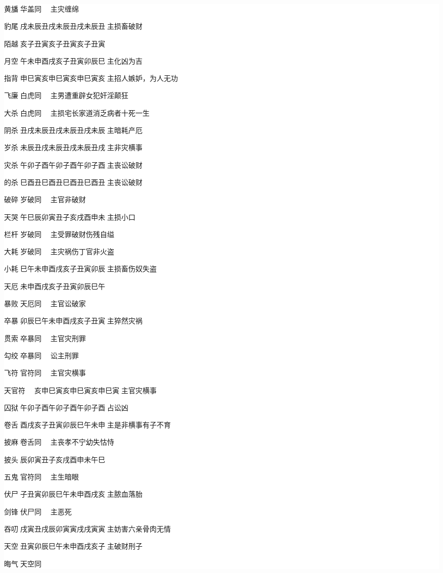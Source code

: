 黄旙 华盖同　 主灾缠绵

豹尾 戌未辰丑戌未辰丑戌未辰丑 主损畜破财

陌越 亥子丑寅亥子丑寅亥子丑寅

月空 午未申酉戌亥子丑寅卯辰巳 主化凶为吉

指背 申巳寅亥申巳寅亥申巳寅亥 主招人嫉妒，为人无功

飞廉 白虎同　 主男遭重辟女犯奸淫颠狂

大杀 白虎同　 主损宅长家道消乏病者十死一生

阴杀 丑戌未辰丑戌未辰丑戌未辰 主暗耗产厄

岁杀 未辰丑戌未辰丑戌未辰丑戌 主非灾横事

灾杀 午卯子酉午卯子酉午卯子酉 主丧讼破财

的杀 巳酉丑巳酉丑巳酉丑巳酉丑 主丧讼破财

破碎 岁破同　 主官非破财

天哭 午巳辰卯寅丑子亥戌酉申未 主损小口

栏杆 岁破同 　主受罪破财伤残自缢

大耗 岁破同 　主灾祸伤丁官非火盗

小耗 巳午未申酉戌亥子丑寅卯辰 主损畜伤奴失盗

天厄 未申酉戌亥子丑寅卯辰巳午

暴败 天厄同　 主官讼破家

卒暴 卯辰巳午未申酉戌亥子丑寅 主猝然灾祸

贯索 卒暴同　 主官灾刑罪

勾绞 卒暴同　 讼主刑罪

飞符 官符同　 主官灾横事

天官符　 亥申巳寅亥申巳寅亥申巳寅 主官灾横事

囚狱 午卯子酉午卯子酉午卯子酉 占讼凶

卷舌 酉戌亥子丑寅卯辰巳午未申 主是非横事有子不育

披麻 卷舌同　 主丧孝不宁幼失怙恃

披头 辰卯寅丑子亥戌酉申未午巳

五鬼 官符同　 主生暗眼

伏尸 子丑寅卯辰巳午未申酉戌亥 主脓血落胎

剑锋 伏尸同　 主恶死

吞叨 戌寅丑戌辰卯寅寅戌戌寅寅 主妨害六亲骨肉无情

天空 丑寅卯辰巳午未申酉戌亥子 主破财刑子

晦气 天空同
